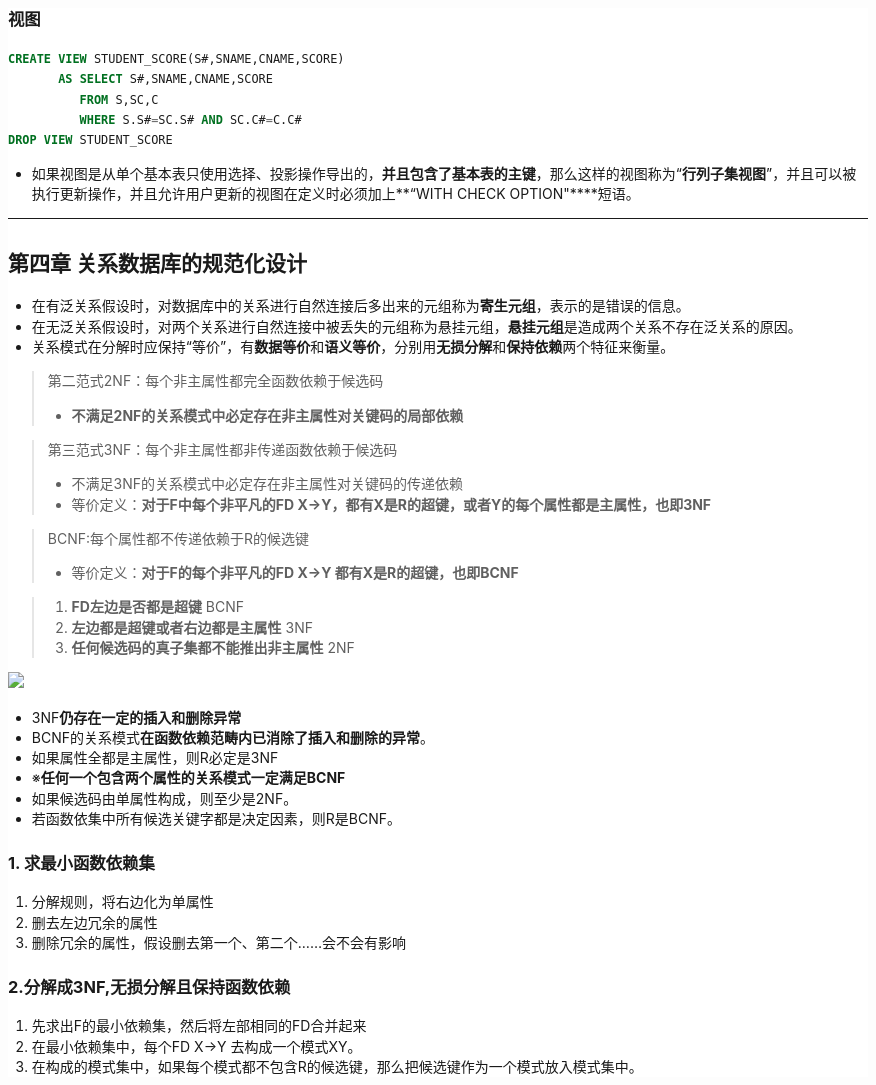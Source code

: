### 视图

~~~sql
CREATE VIEW STUDENT_SCORE(S#,SNAME,CNAME,SCORE)
       AS SELECT S#,SNAME,CNAME,SCORE
          FROM S,SC,C
          WHERE S.S#=SC.S# AND SC.C#=C.C#
DROP VIEW STUDENT_SCORE
~~~

- 如果视图是从单个基本表只使用选择、投影操作导出的，**并且包含了基本表的主键**，那么这样的视图称为“**行列子集视图**”，并且可以被执行更新操作，并且允许用户更新的视图在定义时必须加上**“WITH CHECK OPTION"****短语。



------
## 第四章 关系数据库的规范化设计

- 在有泛关系假设时，对数据库中的关系进行自然连接后多出来的元组称为**寄生元组**，表示的是错误的信息。
- 在无泛关系假设时，对两个关系进行自然连接中被丢失的元组称为悬挂元组，**悬挂元组**是造成两个关系不存在泛关系的原因。
- 关系模式在分解时应保持“等价”，有**数据等价**和**语义等价**，分别用**无损分解**和**保持依赖**两个特征来衡量。

> 第二范式2NF：每个非主属性都完全函数依赖于候选码
> - **不满足2NF的关系模式中必定存在非主属性对关键码的局部依赖**

> 第三范式3NF：每个非主属性都非传递函数依赖于候选码
> - 不满足3NF的关系模式中必定存在非主属性对关键码的传递依赖
> - 等价定义：**对于F中每个非平凡的FD X->Y，都有X是R的超键，或者Y的每个属性都是主属性，也即3NF**

> BCNF:每个属性都不传递依赖于R的候选键
> - 等价定义：**对于F的每个非平凡的FD X->Y 都有X是R的超键，也即BCNF**

> 1. **FD左边是否都是超键** BCNF
> 2. **左边都是超键或者右边都是主属性** 3NF
> 3. **任何候选码的真子集都不能推出非主属性** 2NF

![](https://cdn.jsdelivr.net/gh/donladon/img/img/@P1CR_I2YME1~QFUZ]H$15K.png)

- 3NF**仍存在一定的插入和删除异常**
- BCNF的关系模式**在函数依赖范畴内已消除了插入和删除的异常**。
- 如果属性全都是主属性，则R必定是3NF
- ※**任何一个包含两个属性的关系模式一定满足BCNF**
- 如果候选码由单属性构成，则至少是2NF。
- 若函数依集中所有候选关键字都是决定因素，则R是BCNF。

### 1. 求最小函数依赖集
1. 分解规则，将右边化为单属性
2. 删去左边冗余的属性
3. 删除冗余的属性，假设删去第一个、第二个……会不会有影响

### 2.分解成3NF,无损分解且保持函数依赖
1. 先求出F的最小依赖集，然后将左部相同的FD合并起来
2. 在最小依赖集中，每个FD X->Y 去构成一个模式XY。
3. 在构成的模式集中，如果每个模式都不包含R的候选键，那么把候选键作为一个模式放入模式集中。
